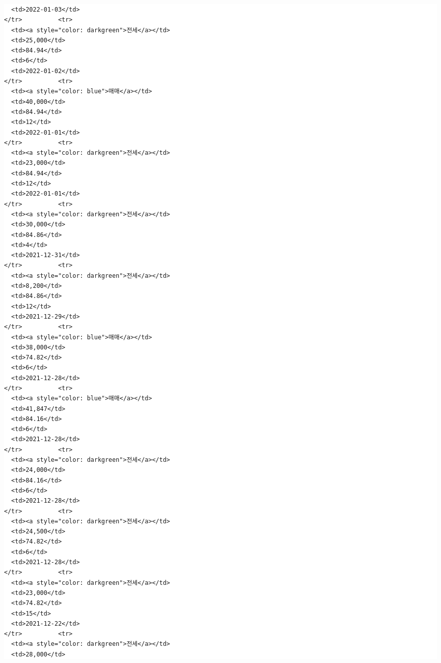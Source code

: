       <td>2022-01-03</td>
    </tr>          <tr>
      <td><a style="color: darkgreen">전세</a></td>
      <td>25,000</td>
      <td>84.94</td>
      <td>6</td>
      <td>2022-01-02</td>
    </tr>          <tr>
      <td><a style="color: blue">매매</a></td>
      <td>40,000</td>
      <td>84.94</td>
      <td>12</td>
      <td>2022-01-01</td>
    </tr>          <tr>
      <td><a style="color: darkgreen">전세</a></td>
      <td>23,000</td>
      <td>84.94</td>
      <td>12</td>
      <td>2022-01-01</td>
    </tr>          <tr>
      <td><a style="color: darkgreen">전세</a></td>
      <td>30,000</td>
      <td>84.86</td>
      <td>4</td>
      <td>2021-12-31</td>
    </tr>          <tr>
      <td><a style="color: darkgreen">전세</a></td>
      <td>8,200</td>
      <td>84.86</td>
      <td>12</td>
      <td>2021-12-29</td>
    </tr>          <tr>
      <td><a style="color: blue">매매</a></td>
      <td>38,000</td>
      <td>74.82</td>
      <td>6</td>
      <td>2021-12-28</td>
    </tr>          <tr>
      <td><a style="color: blue">매매</a></td>
      <td>41,847</td>
      <td>84.16</td>
      <td>6</td>
      <td>2021-12-28</td>
    </tr>          <tr>
      <td><a style="color: darkgreen">전세</a></td>
      <td>24,000</td>
      <td>84.16</td>
      <td>6</td>
      <td>2021-12-28</td>
    </tr>          <tr>
      <td><a style="color: darkgreen">전세</a></td>
      <td>24,500</td>
      <td>74.82</td>
      <td>6</td>
      <td>2021-12-28</td>
    </tr>          <tr>
      <td><a style="color: darkgreen">전세</a></td>
      <td>23,000</td>
      <td>74.82</td>
      <td>15</td>
      <td>2021-12-22</td>
    </tr>          <tr>
      <td><a style="color: darkgreen">전세</a></td>
      <td>28,000</td>